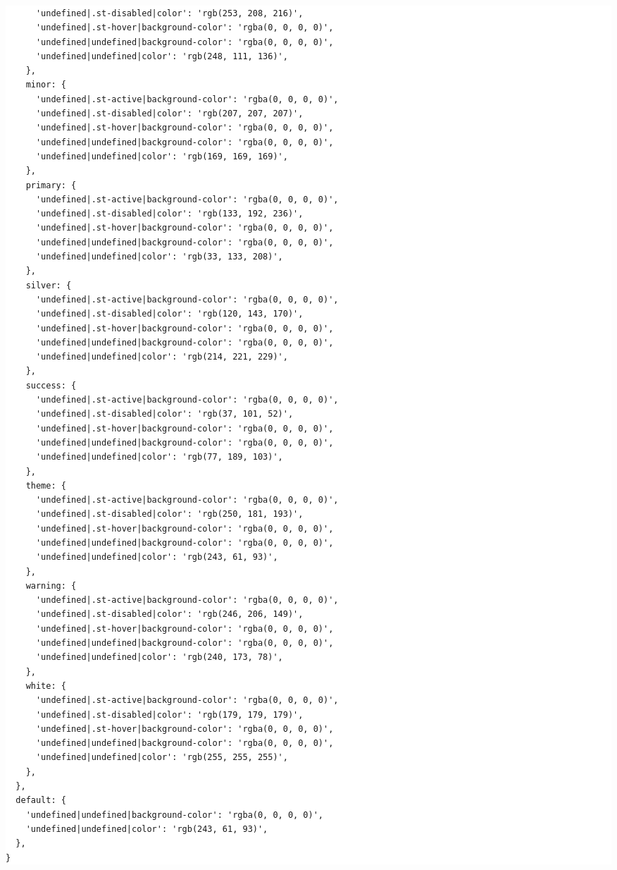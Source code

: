           'undefined|.st-disabled|color': 'rgb(253, 208, 216)',
          'undefined|.st-hover|background-color': 'rgba(0, 0, 0, 0)',
          'undefined|undefined|background-color': 'rgba(0, 0, 0, 0)',
          'undefined|undefined|color': 'rgb(248, 111, 136)',
        },
        minor: {
          'undefined|.st-active|background-color': 'rgba(0, 0, 0, 0)',
          'undefined|.st-disabled|color': 'rgb(207, 207, 207)',
          'undefined|.st-hover|background-color': 'rgba(0, 0, 0, 0)',
          'undefined|undefined|background-color': 'rgba(0, 0, 0, 0)',
          'undefined|undefined|color': 'rgb(169, 169, 169)',
        },
        primary: {
          'undefined|.st-active|background-color': 'rgba(0, 0, 0, 0)',
          'undefined|.st-disabled|color': 'rgb(133, 192, 236)',
          'undefined|.st-hover|background-color': 'rgba(0, 0, 0, 0)',
          'undefined|undefined|background-color': 'rgba(0, 0, 0, 0)',
          'undefined|undefined|color': 'rgb(33, 133, 208)',
        },
        silver: {
          'undefined|.st-active|background-color': 'rgba(0, 0, 0, 0)',
          'undefined|.st-disabled|color': 'rgb(120, 143, 170)',
          'undefined|.st-hover|background-color': 'rgba(0, 0, 0, 0)',
          'undefined|undefined|background-color': 'rgba(0, 0, 0, 0)',
          'undefined|undefined|color': 'rgb(214, 221, 229)',
        },
        success: {
          'undefined|.st-active|background-color': 'rgba(0, 0, 0, 0)',
          'undefined|.st-disabled|color': 'rgb(37, 101, 52)',
          'undefined|.st-hover|background-color': 'rgba(0, 0, 0, 0)',
          'undefined|undefined|background-color': 'rgba(0, 0, 0, 0)',
          'undefined|undefined|color': 'rgb(77, 189, 103)',
        },
        theme: {
          'undefined|.st-active|background-color': 'rgba(0, 0, 0, 0)',
          'undefined|.st-disabled|color': 'rgb(250, 181, 193)',
          'undefined|.st-hover|background-color': 'rgba(0, 0, 0, 0)',
          'undefined|undefined|background-color': 'rgba(0, 0, 0, 0)',
          'undefined|undefined|color': 'rgb(243, 61, 93)',
        },
        warning: {
          'undefined|.st-active|background-color': 'rgba(0, 0, 0, 0)',
          'undefined|.st-disabled|color': 'rgb(246, 206, 149)',
          'undefined|.st-hover|background-color': 'rgba(0, 0, 0, 0)',
          'undefined|undefined|background-color': 'rgba(0, 0, 0, 0)',
          'undefined|undefined|color': 'rgb(240, 173, 78)',
        },
        white: {
          'undefined|.st-active|background-color': 'rgba(0, 0, 0, 0)',
          'undefined|.st-disabled|color': 'rgb(179, 179, 179)',
          'undefined|.st-hover|background-color': 'rgba(0, 0, 0, 0)',
          'undefined|undefined|background-color': 'rgba(0, 0, 0, 0)',
          'undefined|undefined|color': 'rgb(255, 255, 255)',
        },
      },
      default: {
        'undefined|undefined|background-color': 'rgba(0, 0, 0, 0)',
        'undefined|undefined|color': 'rgb(243, 61, 93)',
      },
    }
